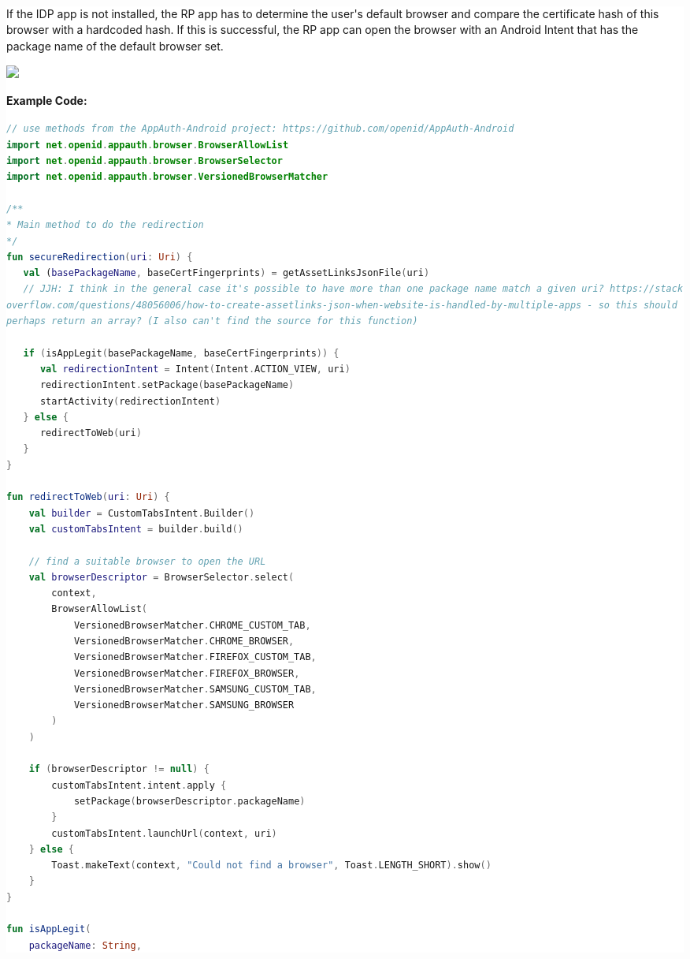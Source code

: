If the IDP app is not
installed, the RP app has to determine the user's default browser
and compare the certificate hash of this browser with a hardcoded hash.
If this is successful, the RP app can open the browser with an Android
Intent that has the package name of the default browser set.

<img src="https://www.plantuml.com/plantuml/proxy?fmt=svg&src=https://raw.githubusercontent.com/oauthstuff/app2app-evolution/master/plantuml/rp_to_idp.plantuml" style="background-color: white">

**Example Code:**

```kotlin
// use methods from the AppAuth-Android project: https://github.com/openid/AppAuth-Android
import net.openid.appauth.browser.BrowserAllowList
import net.openid.appauth.browser.BrowserSelector
import net.openid.appauth.browser.VersionedBrowserMatcher

/**
* Main method to do the redirection
*/
fun secureRedirection(uri: Uri) {
   val (basePackageName, baseCertFingerprints) = getAssetLinksJsonFile(uri)
   // JJH: I think in the general case it's possible to have more than one package name match a given uri? https://stackoverflow.com/questions/48056006/how-to-create-assetlinks-json-when-website-is-handled-by-multiple-apps - so this should perhaps return an array? (I also can't find the source for this function)

   if (isAppLegit(basePackageName, baseCertFingerprints)) {
      val redirectionIntent = Intent(Intent.ACTION_VIEW, uri)
      redirectionIntent.setPackage(basePackageName)
      startActivity(redirectionIntent)
   } else {
      redirectToWeb(uri)
   }
}

fun redirectToWeb(uri: Uri) {
    val builder = CustomTabsIntent.Builder()
    val customTabsIntent = builder.build()

    // find a suitable browser to open the URL
    val browserDescriptor = BrowserSelector.select(
        context, 
        BrowserAllowList(
            VersionedBrowserMatcher.CHROME_CUSTOM_TAB,
            VersionedBrowserMatcher.CHROME_BROWSER,
            VersionedBrowserMatcher.FIREFOX_CUSTOM_TAB,
            VersionedBrowserMatcher.FIREFOX_BROWSER,
            VersionedBrowserMatcher.SAMSUNG_CUSTOM_TAB,
            VersionedBrowserMatcher.SAMSUNG_BROWSER
        )    
    )

    if (browserDescriptor != null) {
        customTabsIntent.intent.apply {
            setPackage(browserDescriptor.packageName)
        }
        customTabsIntent.launchUrl(context, uri)
    } else {
        Toast.makeText(context, "Could not find a browser", Toast.LENGTH_SHORT).show()
    }
}

fun isAppLegit(
    packageName: String,
```